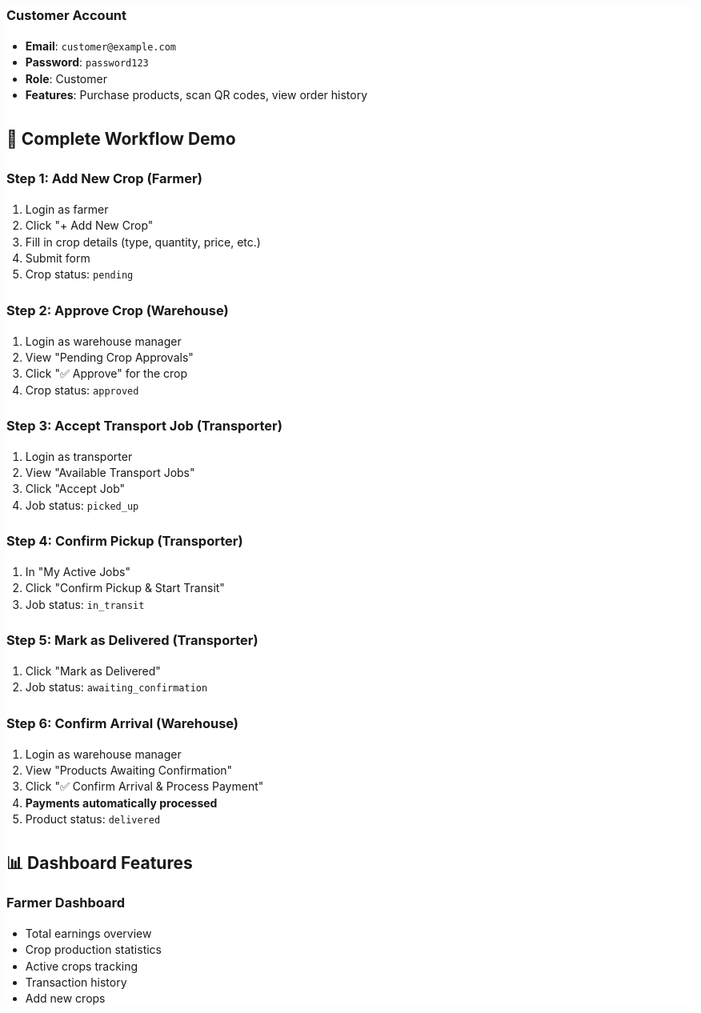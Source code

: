 ### **Customer Account**
- **Email**: `customer@example.com`
- **Password**: `password123`
- **Role**: Customer
- **Features**: Purchase products, scan QR codes, view order history

## 🔄 Complete Workflow Demo

### **Step 1: Add New Crop (Farmer)**
1. Login as farmer
2. Click "+ Add New Crop"
3. Fill in crop details (type, quantity, price, etc.)
4. Submit form
5. Crop status: `pending`

### **Step 2: Approve Crop (Warehouse)**
1. Login as warehouse manager
2. View "Pending Crop Approvals"
3. Click "✅ Approve" for the crop
4. Crop status: `approved`

### **Step 3: Accept Transport Job (Transporter)**
1. Login as transporter
2. View "Available Transport Jobs"
3. Click "Accept Job"
4. Job status: `picked_up`

### **Step 4: Confirm Pickup (Transporter)**
1. In "My Active Jobs"
2. Click "Confirm Pickup & Start Transit"
3. Job status: `in_transit`

### **Step 5: Mark as Delivered (Transporter)**
1. Click "Mark as Delivered"
2. Job status: `awaiting_confirmation`

### **Step 6: Confirm Arrival (Warehouse)**
1. Login as warehouse manager
2. View "Products Awaiting Confirmation"
3. Click "✅ Confirm Arrival & Process Payment"
4. **Payments automatically processed**
5. Product status: `delivered`

## 📊 Dashboard Features

### **Farmer Dashboard**
- Total earnings overview
- Crop production statistics
- Active crops tracking
- Transaction history
- Add new crops

